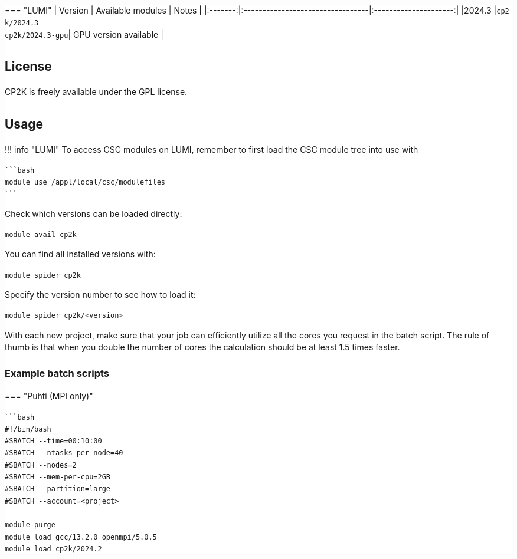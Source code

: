 === "LUMI"
    | Version | Available modules                | Notes                 |
    |:-------:|:---------------------------------|:---------------------:|
    |2024.3   |`cp2k/2024.3`<br>`cp2k/2024.3-gpu`| GPU version available |

## License

CP2K is freely available under the GPL license.

## Usage

!!! info "LUMI"
    To access CSC modules on LUMI, remember to first load the CSC module tree
    into use with

    ```bash
    module use /appl/local/csc/modulefiles
    ```

Check which versions can be loaded directly:

```bash
module avail cp2k
```

You can find all installed versions with:

```bash
module spider cp2k
```

Specify the version number to see how to load it:

```bash
module spider cp2k/<version>
```

With each new project, make sure that your job can efficiently utilize all the
cores you request in the batch script. The rule of thumb is that when you
double the number of cores the calculation should be at least 1.5 times faster.

### Example batch scripts

=== "Puhti (MPI only)"

    ```bash
    #!/bin/bash
    #SBATCH --time=00:10:00
    #SBATCH --ntasks-per-node=40
    #SBATCH --nodes=2
    #SBATCH --mem-per-cpu=2GB
    #SBATCH --partition=large
    #SBATCH --account=<project>

    module purge
    module load gcc/13.2.0 openmpi/5.0.5
    module load cp2k/2024.2
